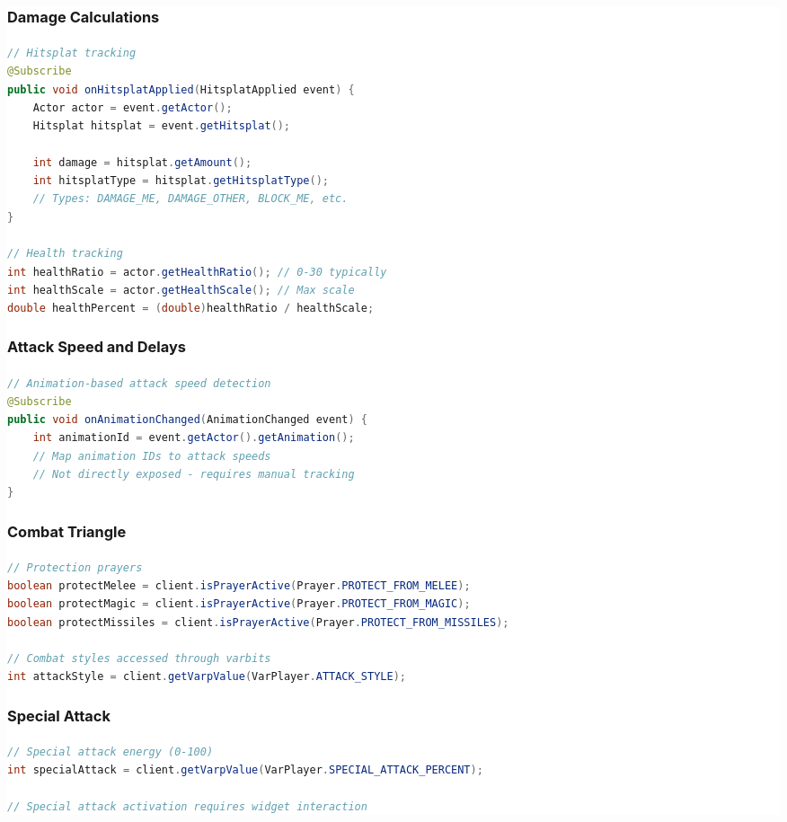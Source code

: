 ### Damage Calculations

```java
// Hitsplat tracking
@Subscribe
public void onHitsplatApplied(HitsplatApplied event) {
    Actor actor = event.getActor();
    Hitsplat hitsplat = event.getHitsplat();
    
    int damage = hitsplat.getAmount();
    int hitsplatType = hitsplat.getHitsplatType();
    // Types: DAMAGE_ME, DAMAGE_OTHER, BLOCK_ME, etc.
}

// Health tracking
int healthRatio = actor.getHealthRatio(); // 0-30 typically
int healthScale = actor.getHealthScale(); // Max scale
double healthPercent = (double)healthRatio / healthScale;
```

### Attack Speed and Delays

```java
// Animation-based attack speed detection
@Subscribe
public void onAnimationChanged(AnimationChanged event) {
    int animationId = event.getActor().getAnimation();
    // Map animation IDs to attack speeds
    // Not directly exposed - requires manual tracking
}
```

### Combat Triangle

```java
// Protection prayers
boolean protectMelee = client.isPrayerActive(Prayer.PROTECT_FROM_MELEE);
boolean protectMagic = client.isPrayerActive(Prayer.PROTECT_FROM_MAGIC);
boolean protectMissiles = client.isPrayerActive(Prayer.PROTECT_FROM_MISSILES);

// Combat styles accessed through varbits
int attackStyle = client.getVarpValue(VarPlayer.ATTACK_STYLE);
```

### Special Attack

```java
// Special attack energy (0-100)
int specialAttack = client.getVarpValue(VarPlayer.SPECIAL_ATTACK_PERCENT);

// Special attack activation requires widget interaction
```
